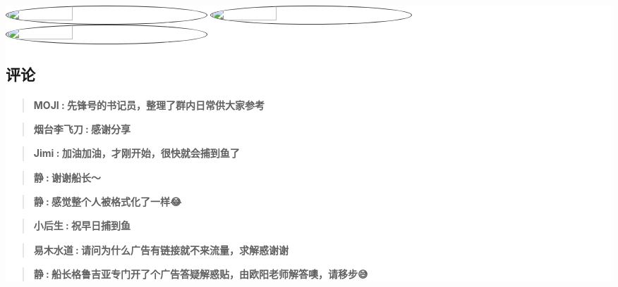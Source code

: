 <img src="https://images.zsxq.com/FlojiXRJjxbHB2oFoy-pdmfDvYAo?e=1590940799&amp;token=kIxbL07-8jAj8w1n4s9zv64FuZZNEATmlU_Vm6zD:OFmowGr1pxt1blaBhNktTA9Ya0c=" width="33%" height="33%" style="border:1px solid;border-radius:50%; color:#3c3f41"/>

<img src="https://images.zsxq.com/FjlkIlwP7QOMFQh1QdxX_yEJMXWM?e=1590940799&amp;token=kIxbL07-8jAj8w1n4s9zv64FuZZNEATmlU_Vm6zD:qtV3uFRZjQwpH2mJJzO3wsvvcqo=" width="33%" height="33%" style="border:1px solid;border-radius:50%; color:#3c3f41"/>

<img src="https://images.zsxq.com/FtVE1BVt3mXMlopgAtYBxyz3Ldjv?e=1590940799&amp;token=kIxbL07-8jAj8w1n4s9zv64FuZZNEATmlU_Vm6zD:Guv5vdyo7pMfuUA-eKFaHNXskvQ=" width="33%" height="33%" style="border:1px solid;border-radius:50%; color:#3c3f41"/>

</div>


## 评论

<div align="left">
<div>

<blockquote >
<span> <strong>MOJI : 先锋号的书记员，整理了群内日常供大家参考 </strong></span>
</blockquote>

<blockquote >
<span> <strong>烟台李飞刀 : 感谢分享 </strong></span>
</blockquote>

<blockquote >
<span> <strong>Jimi : 加油加油，才刚开始，很快就会捕到鱼了 </strong></span>
</blockquote>

<blockquote >
<span> <strong>静 : 谢谢船长～ </strong></span>
</blockquote>

<blockquote >
<span> <strong>静 : 感觉整个人被格式化了一样😂 </strong></span>
</blockquote>

<blockquote >
<span> <strong>小后生 : 祝早日捕到鱼 </strong></span>
</blockquote>

<blockquote >
<span> <strong>易木水道 : 请问为什么广告有链接就不来流量，求解惑谢谢 </strong></span>
</blockquote>

<blockquote >
<span> <strong>静 : 船长格鲁吉亚专门开了个广告答疑解惑贴，由欧阳老师解答噢，请移步😅 </strong></span>
</blockquote>

</div>
</div>